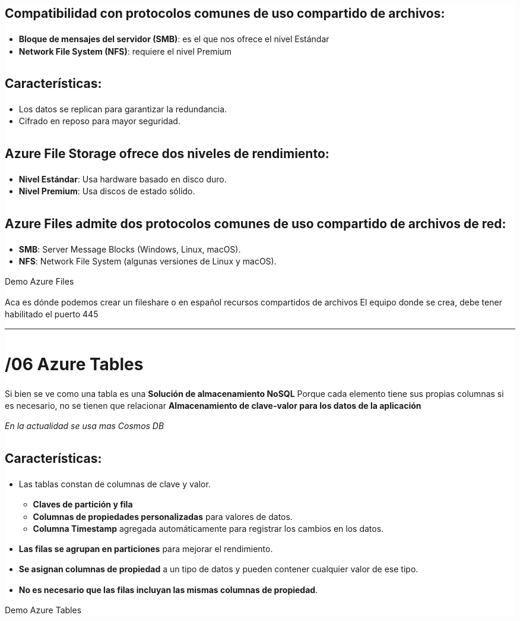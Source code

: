 
## Compatibilidad con protocolos comunes de uso compartido de archivos:
- **Bloque de mensajes del servidor (SMB)**: es el que nos ofrece el nivel Estándar
- **Network File System (NFS)**: requiere el nivel Premium

## Características:
- Los datos se replican para garantizar la redundancia.
- Cifrado en reposo para mayor seguridad.




## Azure File Storage ofrece dos niveles de rendimiento:
- **Nivel Estándar**: Usa hardware basado en disco duro.
- **Nivel Premium**: Usa discos de estado sólido.

## Azure Files admite dos protocolos comunes de uso compartido de archivos de red:
- **SMB**: Server Message Blocks (Windows, Linux, macOS).
- **NFS**: Network File System (algunas versiones de Linux y macOS).


Demo Azure Files

Aca es dónde podemos crear un fileshare o en español recursos compartidos de archivos
El equipo donde se crea, debe tener habilitado el puerto 445


---

# /06 Azure Tables

Si bien se ve como una tabla es una **Solución de almacenamiento NoSQL**
Porque cada elemento tiene sus propias columnas si es necesario, no se tienen que relacionar
**Almacenamiento de clave-valor para los datos de la aplicación**

*En la actualidad se usa mas Cosmos DB*

## Características:
- Las tablas constan de columnas de clave y valor.
  - **Claves de partición y fila**
  - **Columnas de propiedades personalizadas** para valores de datos.
  - **Columna Timestamp** agregada automáticamente para registrar los cambios en los datos.

- **Las filas se agrupan en particiones** para mejorar el rendimiento.
- **Se asignan columnas de propiedad** a un tipo de datos y pueden contener cualquier valor de ese tipo.
- **No es necesario que las filas incluyan las mismas columnas de propiedad**.


Demo Azure Tables
